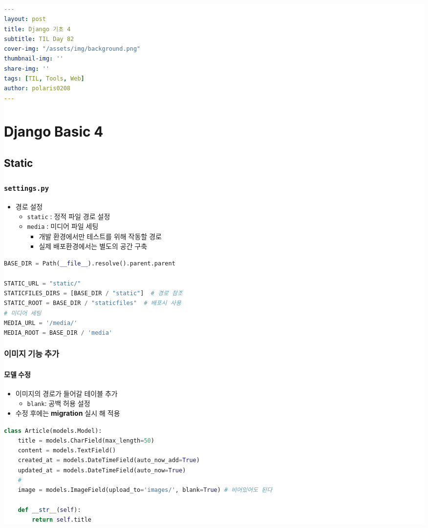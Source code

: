 ```yaml
---
layout: post
title: Django 기초 4
subtitle: TIL Day 82
cover-img: "/assets/img/background.png"
thumbnail-img: ''
share-img: ''
tags: [TIL, Tools, Web]
author: polaris0208
---
```


# Django Basic 4

## Static

### `settings.py`
- 경로 설정
  - `static` : 정적 파일 경로 설정
  - `media` : 미디어 파일 세팅
    - 개발 환경에서만 테스트를 위해 작동할 경로
    - 실제 배포환경에서는 별도의 공간 구축
  
```py
BASE_DIR = Path(__file__).resolve().parent.parent

STATIC_URL = "static/"
STATICFILES_DIRS = [BASE_DIR / "static"]  # 경로 참조
STATIC_ROOT = BASE_DIR / "staticfiles"  # 배포시 사용
# 미디어 세팅
MEDIA_URL = '/media/'
MEDIA_ROOT = BASE_DIR / 'media'
```

### 이미지 기능 추가

#### 모델 수정
- 이미지의 경로가 들어갈 테이블 추가
  - `blank`: 공백 허용 설정
- 수정 후에는 **migration** 실시 해 적용

```py
class Article(models.Model):
    title = models.CharField(max_length=50)
    content = models.TextField()
    created_at = models.DateTimeField(auto_now_add=True)
    updated_at = models.DateTimeField(auto_now=True)
    #
    image = models.ImageField(upload_to='images/', blank=True) # 비어있어도 된다

    def __str__(self):
        return self.title
```
